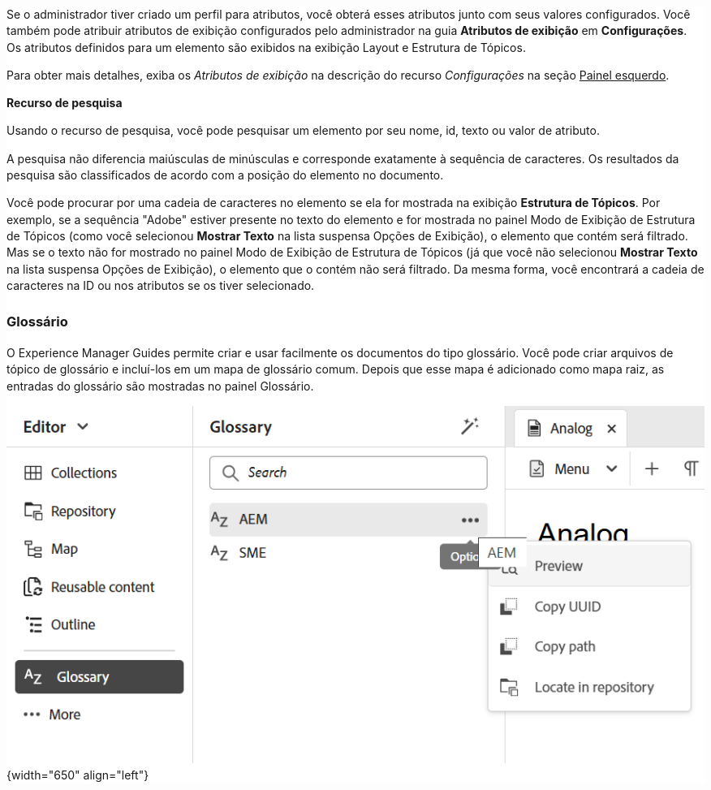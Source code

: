 Se o administrador tiver criado um perfil para atributos, você obterá esses atributos junto com seus valores configurados. Você também pode atribuir atributos de exibição configurados pelo administrador na guia **Atributos de exibição** em **Configurações**. Os atributos definidos para um elemento são exibidos na exibição Layout e Estrutura de Tópicos.


Para obter mais detalhes, exiba os *Atributos de exibição* na descrição do recurso *Configurações* na seção [Painel esquerdo](#left-panel).

**Recurso de pesquisa**

Usando o recurso de pesquisa, você pode pesquisar um elemento por seu nome, id, texto ou valor de atributo.

A pesquisa não diferencia maiúsculas de minúsculas e corresponde exatamente à sequência de caracteres. Os resultados da pesquisa são classificados de acordo com a posição do elemento no documento.

Você pode procurar por uma cadeia de caracteres no elemento se ela for mostrada na exibição **Estrutura de Tópicos**. Por exemplo, se a sequência &quot;Adobe&quot; estiver presente no texto do elemento e for mostrada no painel Modo de Exibição de Estrutura de Tópicos (como você selecionou **Mostrar Texto** na lista suspensa Opções de Exibição), o elemento que contém será filtrado. Mas se o texto não for mostrado no painel Modo de Exibição de Estrutura de Tópicos (já que você não selecionou **Mostrar Texto** na lista suspensa Opções de Exibição), o elemento que o contém não será filtrado. Da mesma forma, você encontrará a cadeia de caracteres na ID ou nos atributos se os tiver selecionado.

### Glossário

O Experience Manager Guides permite criar e usar facilmente os documentos do tipo glossário. Você pode criar arquivos de tópico de glossário e incluí-los em um mapa de glossário comum. Depois que esse mapa é adicionado como mapa raiz, as entradas do glossário são mostradas no painel Glossário.

![](images/glossary-panel.png){width="650" align="left"}

